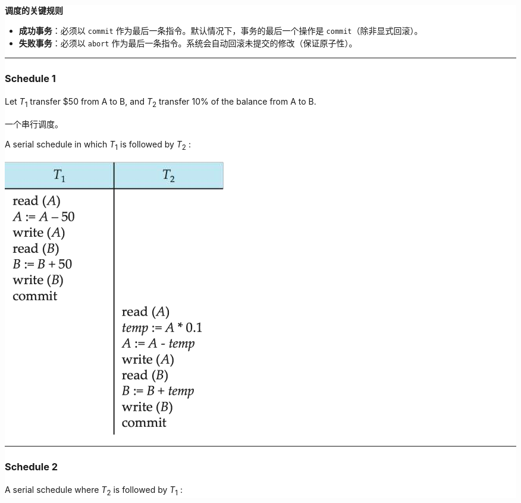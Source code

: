 **调度的关键规则**

- **成功事务**：必须以 `commit` 作为最后一条指令。默认情况下，事务的最后一个操作是 `commit`（除非显式回滚）。  
- **失败事务**：必须以 `abort` 作为最后一条指令。系统会自动回滚未提交的修改（保证原子性）。

---

### Schedule 1

Let $T_1$ transfer $50 from A to B, and $T_2$ transfer 10% of the balance from A to B. 

一个串行调度。

A serial schedule in which $T_1$ is followed by $T_2$ :

![img](./assets/17-9.png)

---

### Schedule 2

A serial schedule where $T_2$ is followed by $T_1$ :
